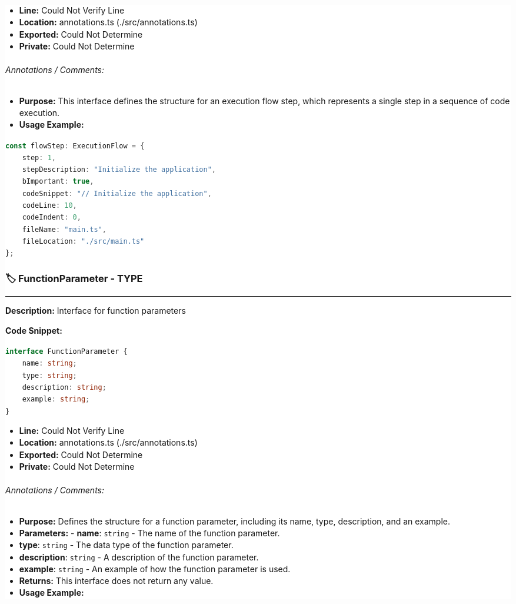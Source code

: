- **Line:** Could Not Verify Line
- **Location:** annotations.ts (./src/annotations.ts)
- **Exported:** Could Not Determine
- **Private:** Could Not Determine
###### Annotations / Comments:
- **Purpose:** This interface defines the structure for an execution flow step, which represents a single step in a sequence of code execution.
- **Usage Example:** 


```typescript
const flowStep: ExecutionFlow = {
    step: 1,
    stepDescription: "Initialize the application",
    bImportant: true,
    codeSnippet: "// Initialize the application",
    codeLine: 10,
    codeIndent: 0,
    fileName: "main.ts",
    fileLocation: "./src/main.ts"
};
```


### 🏷️ FunctionParameter - TYPE
------------------------------------------------------------
**Description:** Interface for function parameters

**Code Snippet:**


```typescript
interface FunctionParameter {
    name: string;
    type: string;
    description: string;
    example: string;
}
```

- **Line:** Could Not Verify Line
- **Location:** annotations.ts (./src/annotations.ts)
- **Exported:** Could Not Determine
- **Private:** Could Not Determine
###### Annotations / Comments:
- **Purpose:** Defines the structure for a function parameter, including its name, type, description, and an example.
- **Parameters:**  - **name**: `string` - The name of the function parameter.
 - **type**: `string` - The data type of the function parameter.
 - **description**: `string` - A description of the function parameter.
 - **example**: `string` - An example of how the function parameter is used.
- **Returns:** This interface does not return any value.
- **Usage Example:** 

